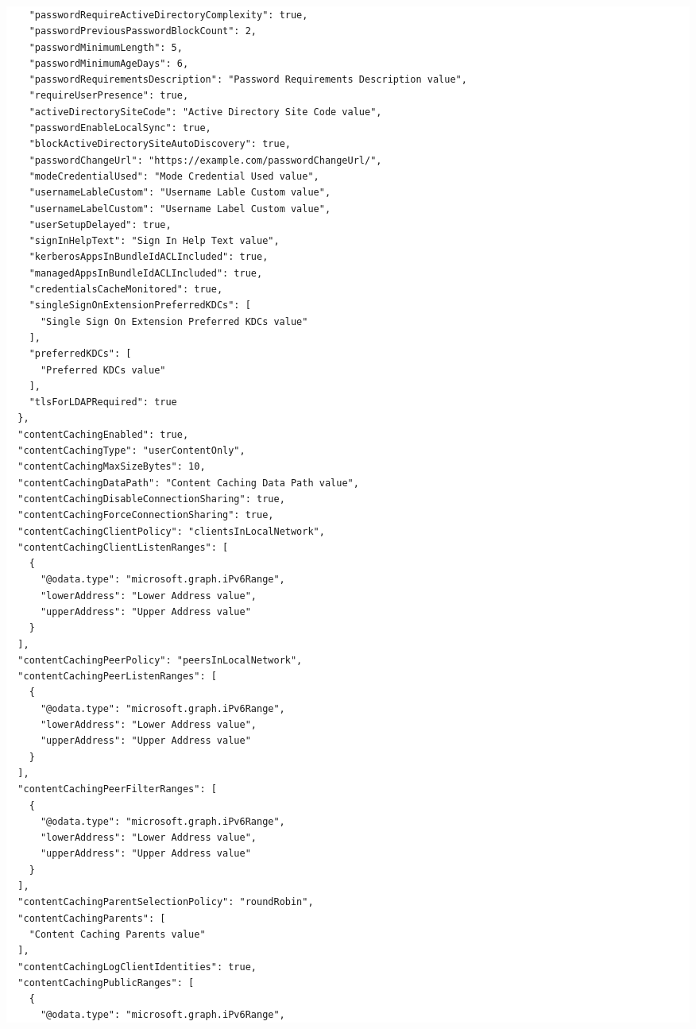 ``` http
    "passwordRequireActiveDirectoryComplexity": true,
    "passwordPreviousPasswordBlockCount": 2,
    "passwordMinimumLength": 5,
    "passwordMinimumAgeDays": 6,
    "passwordRequirementsDescription": "Password Requirements Description value",
    "requireUserPresence": true,
    "activeDirectorySiteCode": "Active Directory Site Code value",
    "passwordEnableLocalSync": true,
    "blockActiveDirectorySiteAutoDiscovery": true,
    "passwordChangeUrl": "https://example.com/passwordChangeUrl/",
    "modeCredentialUsed": "Mode Credential Used value",
    "usernameLableCustom": "Username Lable Custom value",
    "usernameLabelCustom": "Username Label Custom value",
    "userSetupDelayed": true,
    "signInHelpText": "Sign In Help Text value",
    "kerberosAppsInBundleIdACLIncluded": true,
    "managedAppsInBundleIdACLIncluded": true,
    "credentialsCacheMonitored": true,
    "singleSignOnExtensionPreferredKDCs": [
      "Single Sign On Extension Preferred KDCs value"
    ],
    "preferredKDCs": [
      "Preferred KDCs value"
    ],
    "tlsForLDAPRequired": true
  },
  "contentCachingEnabled": true,
  "contentCachingType": "userContentOnly",
  "contentCachingMaxSizeBytes": 10,
  "contentCachingDataPath": "Content Caching Data Path value",
  "contentCachingDisableConnectionSharing": true,
  "contentCachingForceConnectionSharing": true,
  "contentCachingClientPolicy": "clientsInLocalNetwork",
  "contentCachingClientListenRanges": [
    {
      "@odata.type": "microsoft.graph.iPv6Range",
      "lowerAddress": "Lower Address value",
      "upperAddress": "Upper Address value"
    }
  ],
  "contentCachingPeerPolicy": "peersInLocalNetwork",
  "contentCachingPeerListenRanges": [
    {
      "@odata.type": "microsoft.graph.iPv6Range",
      "lowerAddress": "Lower Address value",
      "upperAddress": "Upper Address value"
    }
  ],
  "contentCachingPeerFilterRanges": [
    {
      "@odata.type": "microsoft.graph.iPv6Range",
      "lowerAddress": "Lower Address value",
      "upperAddress": "Upper Address value"
    }
  ],
  "contentCachingParentSelectionPolicy": "roundRobin",
  "contentCachingParents": [
    "Content Caching Parents value"
  ],
  "contentCachingLogClientIdentities": true,
  "contentCachingPublicRanges": [
    {
      "@odata.type": "microsoft.graph.iPv6Range",
```